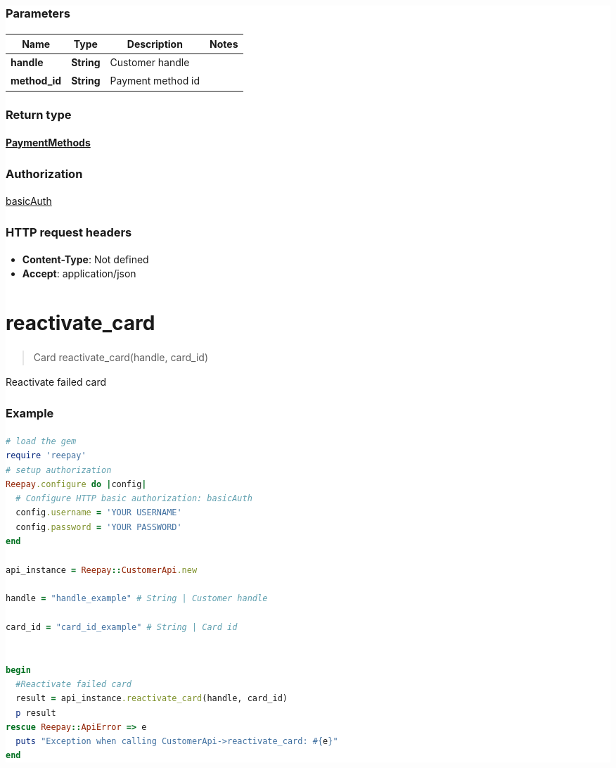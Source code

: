 ### Parameters

Name | Type | Description  | Notes
------------- | ------------- | ------------- | -------------
 **handle** | **String**| Customer handle | 
 **method_id** | **String**| Payment method id | 

### Return type

[**PaymentMethods**](PaymentMethods.md)

### Authorization

[basicAuth](../README.md#basicAuth)

### HTTP request headers

 - **Content-Type**: Not defined
 - **Accept**: application/json



# **reactivate_card**
> Card reactivate_card(handle, card_id)

Reactivate failed card



### Example
```ruby
# load the gem
require 'reepay'
# setup authorization
Reepay.configure do |config|
  # Configure HTTP basic authorization: basicAuth
  config.username = 'YOUR USERNAME'
  config.password = 'YOUR PASSWORD'
end

api_instance = Reepay::CustomerApi.new

handle = "handle_example" # String | Customer handle

card_id = "card_id_example" # String | Card id


begin
  #Reactivate failed card
  result = api_instance.reactivate_card(handle, card_id)
  p result
rescue Reepay::ApiError => e
  puts "Exception when calling CustomerApi->reactivate_card: #{e}"
end
```
